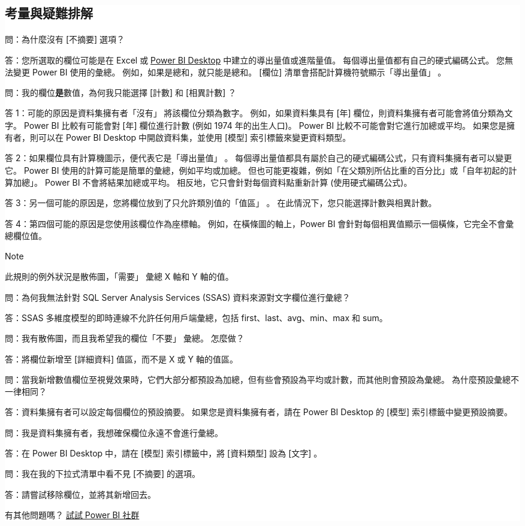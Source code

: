 ## <a name="considerations-and-troubleshooting"></a>考量與疑難排解

問：為什麼沒有 [不摘要]  選項？

答：您所選取的欄位可能是在 Excel 或 [Power BI Desktop](../transform-model/desktop-measures.md) 中建立的導出量值或進階量值。 每個導出量值都有自己的硬式編碼公式。 您無法變更 Power BI 使用的彙總。 例如，如果是總和，就只能是總和。 [欄位]  清單會搭配計算機符號顯示「導出量值」  。

問：我的欄位**是**數值，為何我只能選擇 [計數]  和 [相異計數]  ？

答 1：可能的原因是資料集擁有者「沒有」  將該欄位分類為數字。 例如，如果資料集具有 [年]  欄位，則資料集擁有者可能會將值分類為文字。 Power BI 比較有可能會對 [年]  欄位進行計數 (例如 1974 年的出生人口)。 Power BI 比較不可能會對它進行加總或平均。 如果您是擁有者，則可以在 Power BI Desktop 中開啟資料集，並使用 [模型]  索引標籤來變更資料類型。

答 2：如果欄位具有計算機圖示，便代表它是「導出量值」  。 每個導出量值都具有屬於自己的硬式編碼公式，只有資料集擁有者可以變更它。 Power BI 使用的計算可能是簡單的彙總，例如平均或加總。 但也可能更複雜，例如「在父類別所佔比重的百分比」或「自年初起的計算加總」。 Power BI 不會將結果加總或平均。 相反地，它只會針對每個資料點重新計算 (使用硬式編碼公式)。

答 3：另一個可能的原因是，您將欄位放到了只允許類別值的「值區」  。  在此情況下，您只能選擇計數與相異計數。

答 4：第四個可能的原因是您使用該欄位作為座標軸。 例如，在橫條圖的軸上，Power BI 會針對每個相異值顯示一個橫條，它完全不會彙總欄位值。

>[!NOTE]
>此規則的例外狀況是散佈圖，「需要」  彙總 X 軸和 Y 軸的值。

問：為何我無法針對 SQL Server Analysis Services (SSAS) 資料來源對文字欄位進行彙總？

答：SSAS 多維度模型的即時連線不允許任何用戶端彙總，包括 first、last、avg、min、max 和 sum。

問：我有散佈圖，而且我希望我的欄位「不要」  彙總。  怎麼做？

答：將欄位新增至 [詳細資料]  值區，而不是 X 或 Y 軸的值區。

問：當我新增數值欄位至視覺效果時，它們大部分都預設為加總，但有些會預設為平均或計數，而其他則會預設為彙總。  為什麼預設彙總不一律相同？

答：資料集擁有者可以設定每個欄位的預設摘要。 如果您是資料集擁有者，請在 Power BI Desktop 的 [模型]  索引標籤中變更預設摘要。

問：我是資料集擁有者，我想確保欄位永遠不會進行彙總。

答：在 Power BI Desktop 中，請在 [模型]  索引標籤中，將 [資料類型]  設為 [文字]  。

問：我在我的下拉式清單中看不見 [不摘要]  的選項。

答：請嘗試移除欄位，並將其新增回去。

有其他問題嗎？ [試試 Power BI 社群](https://community.powerbi.com/)